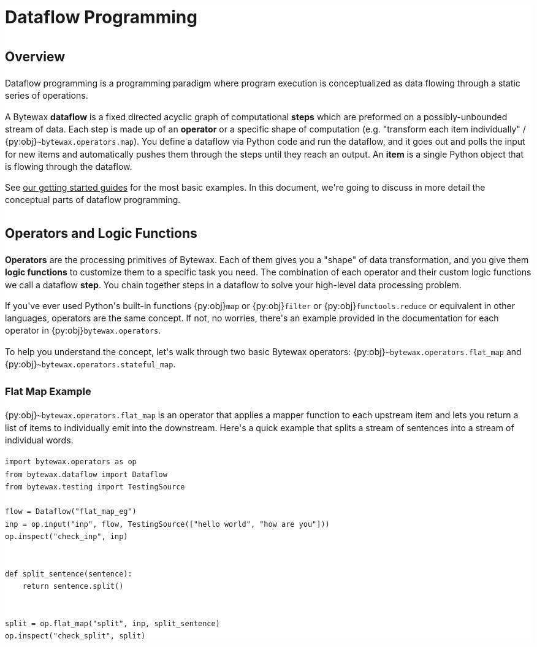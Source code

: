 # Dataflow Programming

## Overview

Dataflow programming is a programming paradigm where program execution
is conceptualized as data flowing through a static series of
operations.

A Bytewax **dataflow** is a fixed directed acyclic graph of
computational **steps** which are preformed on a possibly-unbounded
stream of data. Each step is made up of an **operator** or a specific
shape of computation (e.g. "transform each item individually" /
{py:obj}`~bytewax.operators.map`). You define a dataflow via Python
code and run the dataflow, and it goes out and polls the input for new
items and automatically pushes them through the steps until they reach
an output. An **item** is a single Python object that is flowing
through the dataflow.

See [our getting started guides](../getting-started/simple-example.md)
for the most basic examples. In this document, we're going to discuss
in more detail the conceptual parts of dataflow programming.

## Operators and Logic Functions

**Operators** are the processing primitives of Bytewax. Each of them
gives you a "shape" of data transformation, and you give them **logic
functions** to customize them to a specific task you need. The
combination of each operator and their custom logic functions we call
a dataflow **step**. You chain together steps in a dataflow to solve
your high-level data processing problem.

If you've ever used Python's built-in functions {py:obj}`map` or
{py:obj}`filter` or {py:obj}`functools.reduce` or equivalent in other
languages, operators are the same concept. If not, no worries, there's
an example provided in the documentation for each operator in
{py:obj}`bytewax.operators`.

To help you understand the concept, let's walk through two basic
Bytewax operators: {py:obj}`~bytewax.operators.flat_map` and
{py:obj}`~bytewax.operators.stateful_map`.

### Flat Map Example

{py:obj}`~bytewax.operators.flat_map` is an operator that applies a
mapper function to each upstream item and lets you return a list of
items to individually emit into the downstream. Here's a quick example
that splits a stream of sentences into a stream of individual words.

```{testcode}
import bytewax.operators as op
from bytewax.dataflow import Dataflow
from bytewax.testing import TestingSource

flow = Dataflow("flat_map_eg")
inp = op.input("inp", flow, TestingSource(["hello world", "how are you"]))
op.inspect("check_inp", inp)


def split_sentence(sentence):
    return sentence.split()


split = op.flat_map("split", inp, split_sentence)
op.inspect("check_split", split)
```
